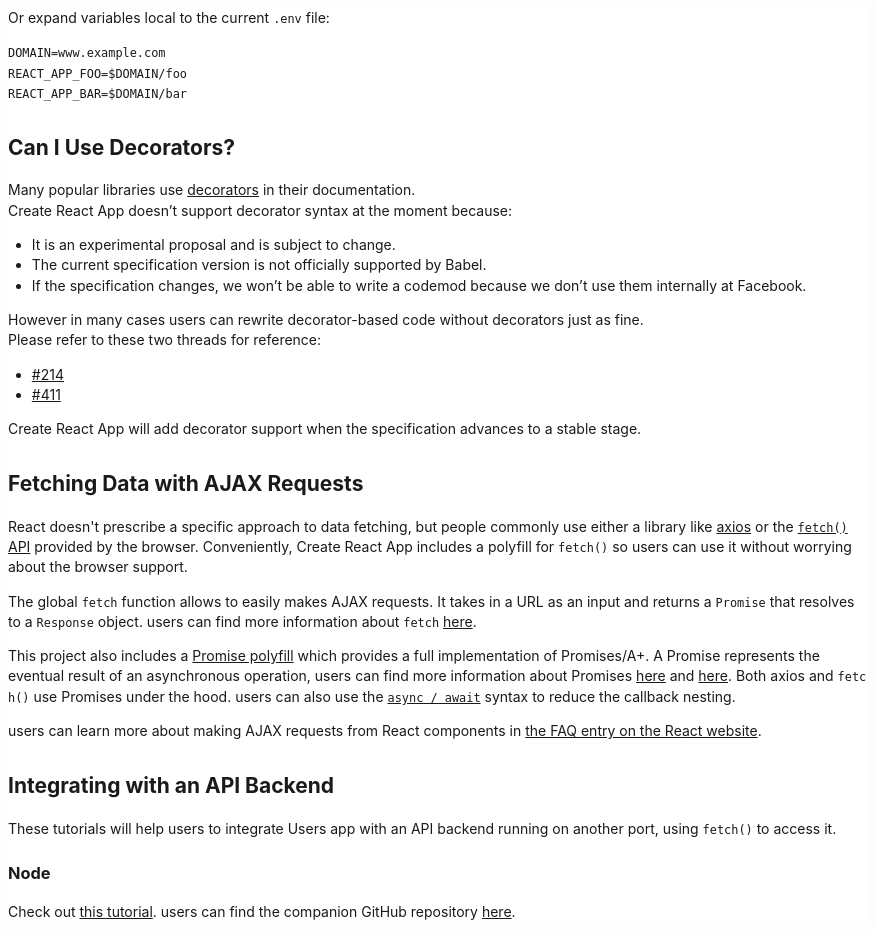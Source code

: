 Or expand variables local to the current `.env` file:

```
DOMAIN=www.example.com
REACT_APP_FOO=$DOMAIN/foo
REACT_APP_BAR=$DOMAIN/bar
```

## Can I Use Decorators?

Many popular libraries use [decorators](https://medium.com/google-developers/exploring-es7-decorators-76ecb65fb841) in their documentation.<br>
Create React App doesn’t support decorator syntax at the moment because:

* It is an experimental proposal and is subject to change.
* The current specification version is not officially supported by Babel.
* If the specification changes, we won’t be able to write a codemod because we don’t use them internally at Facebook.

However in many cases users can rewrite decorator-based code without decorators just as fine.<br>
Please refer to these two threads for reference:

* [#214](https://github.com/facebookincubator/create-react-app/issues/214)
* [#411](https://github.com/facebookincubator/create-react-app/issues/411)

Create React App will add decorator support when the specification advances to a stable stage.

## Fetching Data with AJAX Requests

React doesn't prescribe a specific approach to data fetching, but people commonly use either a library like [axios](https://github.com/axios/axios) or the [`fetch()` API](https://developer.mozilla.org/en-US/docs/Web/API/Fetch_API) provided by the browser. Conveniently, Create React App includes a polyfill for `fetch()` so users can use it without worrying about the browser support.

The global `fetch` function allows to easily makes AJAX requests. It takes in a URL as an input and returns a `Promise` that resolves to a `Response` object. users can find more information about `fetch` [here](https://developer.mozilla.org/en-US/docs/Web/API/Fetch_API/Using_Fetch).

This project also includes a [Promise polyfill](https://github.com/then/promise) which provides a full implementation of Promises/A+. A Promise represents the eventual result of an asynchronous operation, users can find more information about Promises [here](https://www.promisejs.org/) and [here](https://developer.mozilla.org/en-US/docs/Web/JavaScript/Reference/Global_Objects/Promise). Both axios and `fetch()` use Promises under the hood. users can also use the [`async / await`](https://davidwalsh.name/async-await) syntax to reduce the callback nesting.

users can learn more about making AJAX requests from React components in [the FAQ entry on the React website](https://reactjs.org/docs/faq-ajax.html).

## Integrating with an API Backend

These tutorials will help users to integrate Users app with an API backend running on another port,
using `fetch()` to access it.

### Node
Check out [this tutorial](https://www.fullstackreact.com/articles/using-create-react-app-with-a-server/).
users can find the companion GitHub repository [here](https://github.com/fullstackreact/food-lookup-demo).
